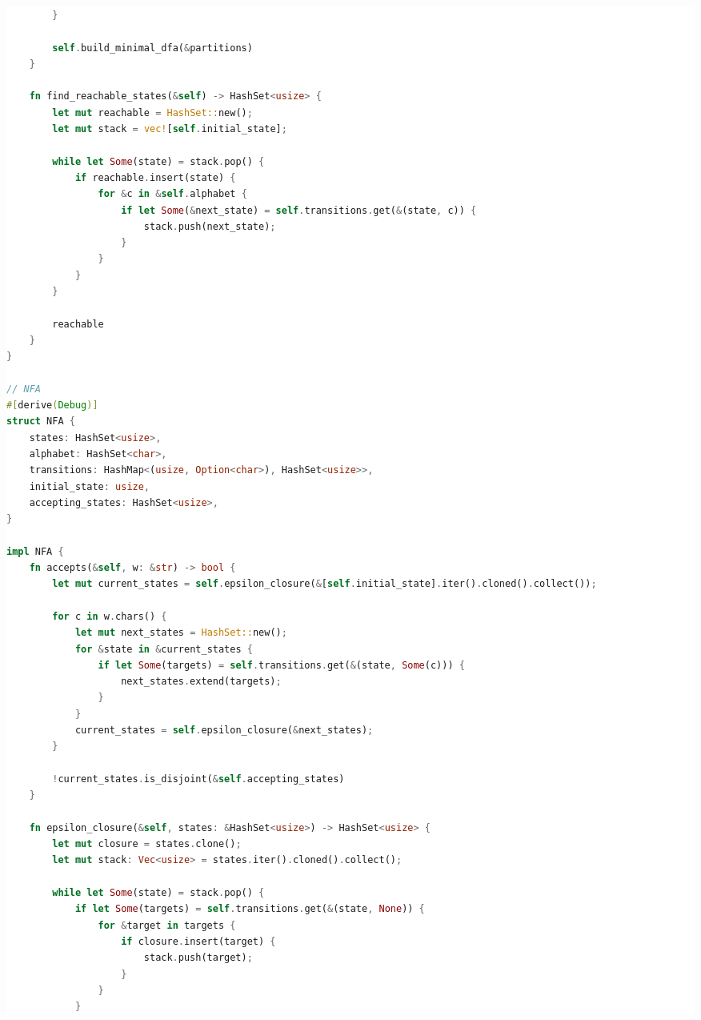 ```rust
        }
        
        self.build_minimal_dfa(&partitions)
    }
    
    fn find_reachable_states(&self) -> HashSet<usize> {
        let mut reachable = HashSet::new();
        let mut stack = vec![self.initial_state];
        
        while let Some(state) = stack.pop() {
            if reachable.insert(state) {
                for &c in &self.alphabet {
                    if let Some(&next_state) = self.transitions.get(&(state, c)) {
                        stack.push(next_state);
                    }
                }
            }
        }
        
        reachable
    }
}

// NFA
#[derive(Debug)]
struct NFA {
    states: HashSet<usize>,
    alphabet: HashSet<char>,
    transitions: HashMap<(usize, Option<char>), HashSet<usize>>,
    initial_state: usize,
    accepting_states: HashSet<usize>,
}

impl NFA {
    fn accepts(&self, w: &str) -> bool {
        let mut current_states = self.epsilon_closure(&[self.initial_state].iter().cloned().collect());
        
        for c in w.chars() {
            let mut next_states = HashSet::new();
            for &state in &current_states {
                if let Some(targets) = self.transitions.get(&(state, Some(c))) {
                    next_states.extend(targets);
                }
            }
            current_states = self.epsilon_closure(&next_states);
        }
        
        !current_states.is_disjoint(&self.accepting_states)
    }
    
    fn epsilon_closure(&self, states: &HashSet<usize>) -> HashSet<usize> {
        let mut closure = states.clone();
        let mut stack: Vec<usize> = states.iter().cloned().collect();
        
        while let Some(state) = stack.pop() {
            if let Some(targets) = self.transitions.get(&(state, None)) {
                for &target in targets {
                    if closure.insert(target) {
                        stack.push(target);
                    }
                }
            }
```